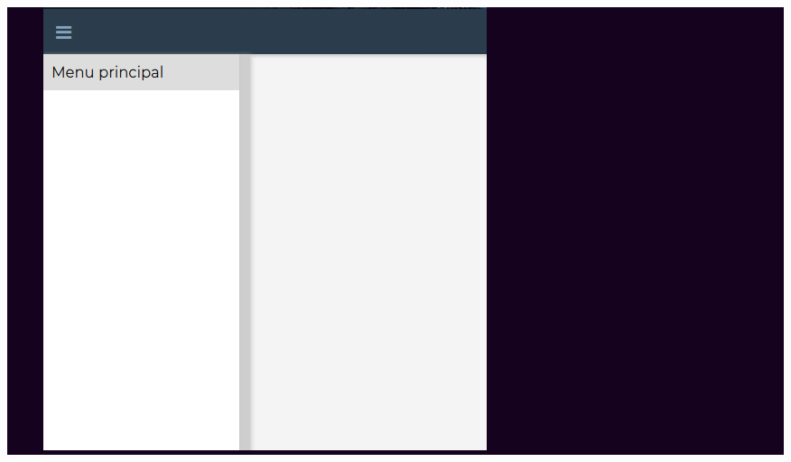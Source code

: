 ![alt text](https://raw.githubusercontent.com/rinobits/images/master/noauth.png "Lo que verás sin acceso")

<style>
img{
    max-width:500px;
    margin-left:0px;
}
body{background-color:rgba(20,2,30)}
p {margin-left:40px}
.some{
    color:black !important;
}
h3{
    text-decoration:underline;
}
</style>
